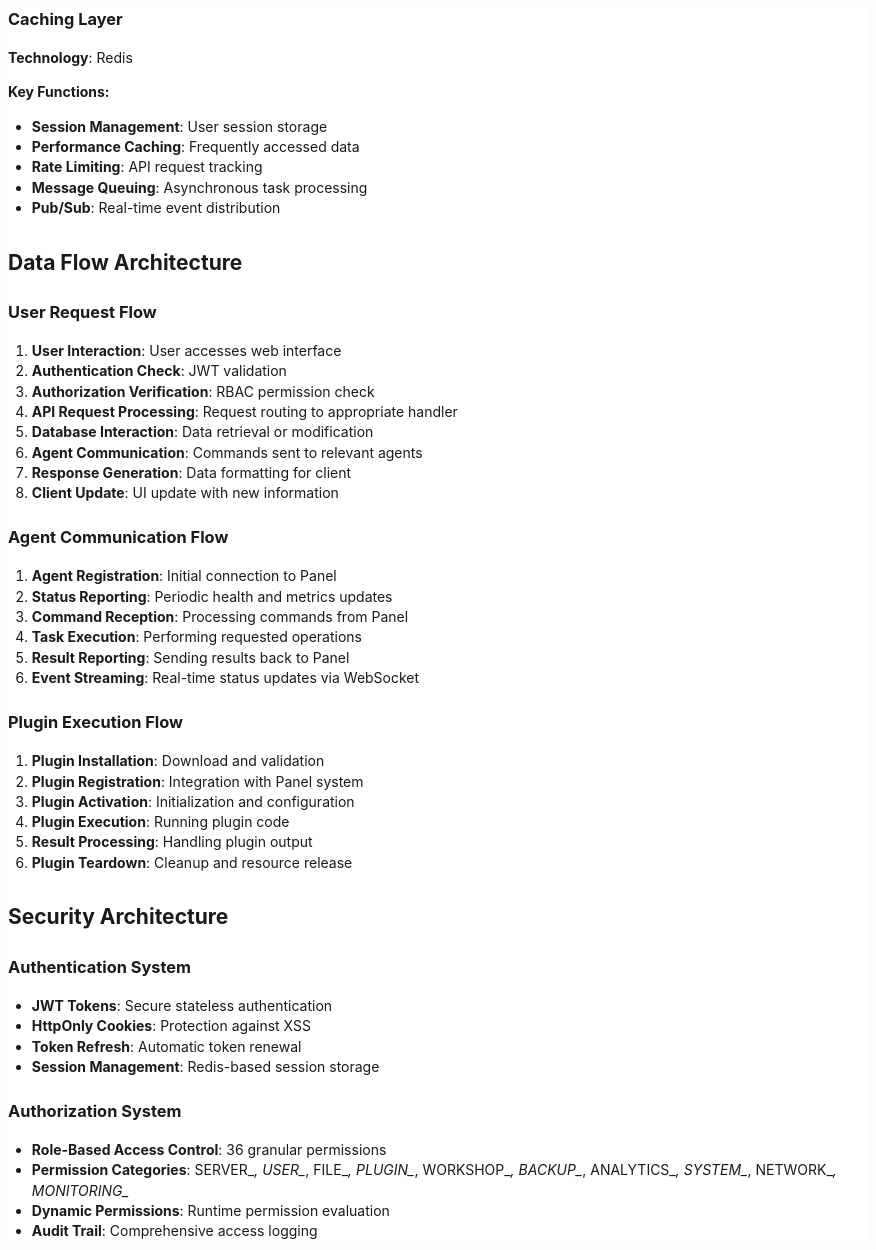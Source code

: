 ### Caching Layer

**Technology**: Redis

**Key Functions:**
- **Session Management**: User session storage
- **Performance Caching**: Frequently accessed data
- **Rate Limiting**: API request tracking
- **Message Queuing**: Asynchronous task processing
- **Pub/Sub**: Real-time event distribution

## Data Flow Architecture

### User Request Flow
1. **User Interaction**: User accesses web interface
2. **Authentication Check**: JWT validation
3. **Authorization Verification**: RBAC permission check
4. **API Request Processing**: Request routing to appropriate handler
5. **Database Interaction**: Data retrieval or modification
6. **Agent Communication**: Commands sent to relevant agents
7. **Response Generation**: Data formatting for client
8. **Client Update**: UI update with new information

### Agent Communication Flow
1. **Agent Registration**: Initial connection to Panel
2. **Status Reporting**: Periodic health and metrics updates
3. **Command Reception**: Processing commands from Panel
4. **Task Execution**: Performing requested operations
5. **Result Reporting**: Sending results back to Panel
6. **Event Streaming**: Real-time status updates via WebSocket

### Plugin Execution Flow
1. **Plugin Installation**: Download and validation
2. **Plugin Registration**: Integration with Panel system
3. **Plugin Activation**: Initialization and configuration
4. **Plugin Execution**: Running plugin code
5. **Result Processing**: Handling plugin output
6. **Plugin Teardown**: Cleanup and resource release

## Security Architecture

### Authentication System
- **JWT Tokens**: Secure stateless authentication
- **HttpOnly Cookies**: Protection against XSS
- **Token Refresh**: Automatic token renewal
- **Session Management**: Redis-based session storage

### Authorization System
- **Role-Based Access Control**: 36 granular permissions
- **Permission Categories**: SERVER_*, USER_*, FILE_*, PLUGIN_*, WORKSHOP_*, BACKUP_*, ANALYTICS_*, SYSTEM_*, NETWORK_*, MONITORING_*
- **Dynamic Permissions**: Runtime permission evaluation
- **Audit Trail**: Comprehensive access logging
